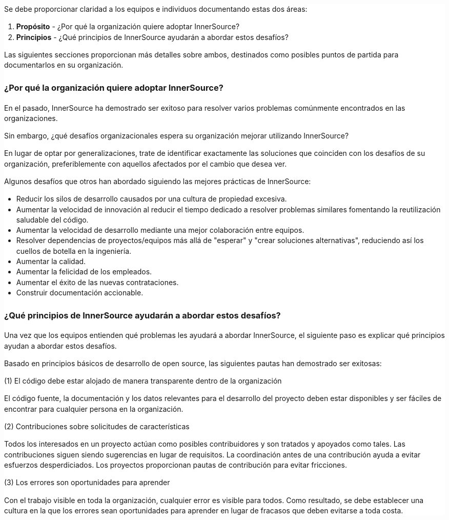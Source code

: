 Se debe proporcionar claridad a los equipos e individuos documentando estas dos áreas:

1. **Propósito** - ¿Por qué la organización quiere adoptar InnerSource?
2. **Principios** - ¿Qué principios de InnerSource ayudarán a abordar estos desafíos?

Las siguientes secciones proporcionan más detalles sobre ambos, destinados como posibles puntos de partida para documentarlos en su organización.

### ¿Por qué la organización quiere adoptar InnerSource?

En el pasado, InnerSource ha demostrado ser exitoso para resolver varios problemas comúnmente encontrados en las organizaciones.

Sin embargo, ¿qué desafíos organizacionales espera su organización mejorar utilizando InnerSource?

En lugar de optar por generalizaciones, trate de identificar exactamente las soluciones que coinciden con los desafíos de su organización, preferiblemente con aquellos afectados por el cambio que desea ver.

Algunos desafíos que otros han abordado siguiendo las mejores prácticas de InnerSource:

* Reducir los silos de desarrollo causados por una cultura de propiedad excesiva.
* Aumentar la velocidad de innovación al reducir el tiempo dedicado a resolver problemas similares fomentando la reutilización saludable del código.
* Aumentar la velocidad de desarrollo mediante una mejor colaboración entre equipos.
* Resolver dependencias de proyectos/equipos más allá de "esperar" y "crear soluciones alternativas", reduciendo así los cuellos de botella en la ingeniería.
* Aumentar la calidad.
* Aumentar la felicidad de los empleados.
* Aumentar el éxito de las nuevas contrataciones.
* Construir documentación accionable.

### ¿Qué principios de InnerSource ayudarán a abordar estos desafíos?

Una vez que los equipos entienden qué problemas les ayudará a abordar InnerSource, el siguiente paso es explicar qué principios ayudan a abordar estos desafíos.

Basado en principios básicos de desarrollo de open source, las siguientes pautas han demostrado ser exitosas:

(1) El código debe estar alojado de manera transparente dentro de la organización

El código fuente, la documentación y los datos relevantes para el desarrollo del proyecto deben estar disponibles y ser fáciles de encontrar para cualquier persona en la organización.

(2) Contribuciones sobre solicitudes de características

Todos los interesados en un proyecto actúan como posibles contribuidores y son tratados y apoyados como tales.
Las contribuciones siguen siendo sugerencias en lugar de requisitos.
La coordinación antes de una contribución ayuda a evitar esfuerzos desperdiciados.
Los proyectos proporcionan pautas de contribución para evitar fricciones.

(3) Los errores son oportunidades para aprender

Con el trabajo visible en toda la organización, cualquier error es visible para todos.
Como resultado, se debe establecer una cultura en la que los errores sean oportunidades para aprender en lugar de fracasos que deben evitarse a toda costa.
